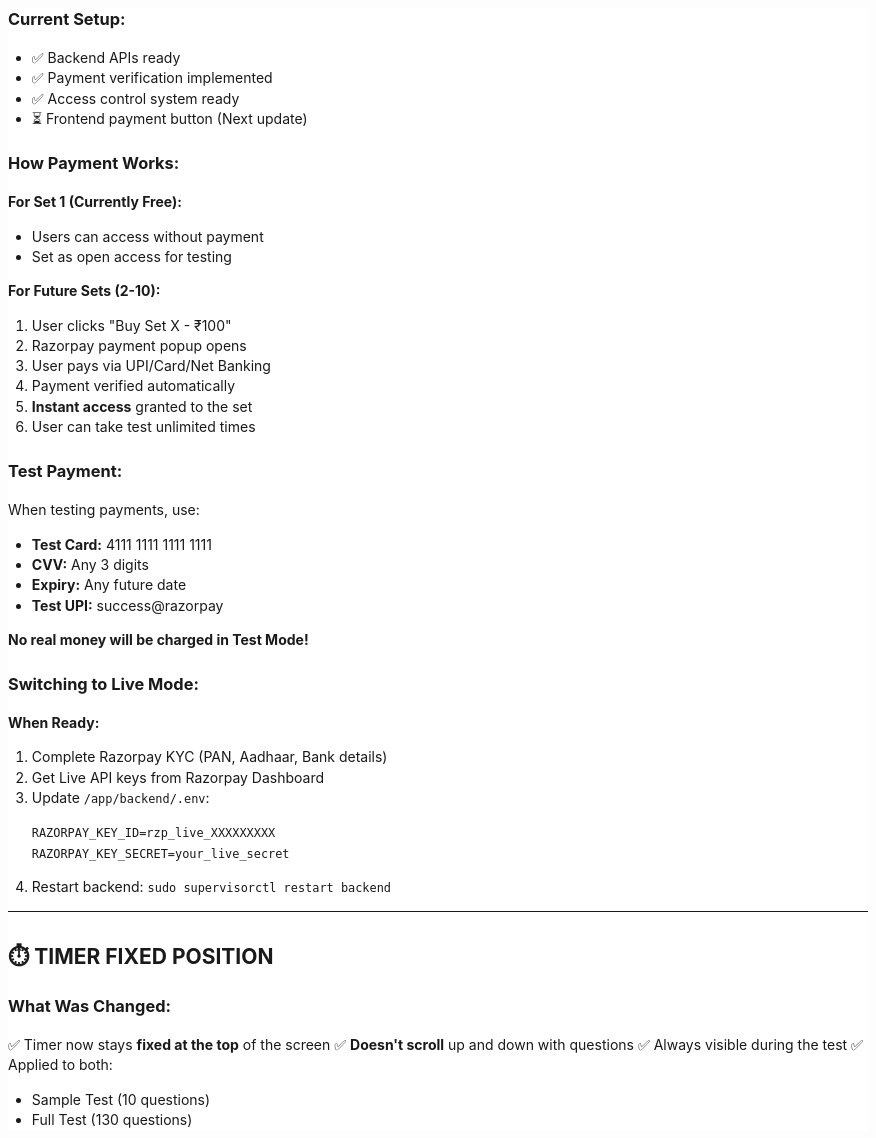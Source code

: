 ### Current Setup:
- ✅ Backend APIs ready
- ✅ Payment verification implemented
- ✅ Access control system ready
- ⏳ Frontend payment button (Next update)

### How Payment Works:

**For Set 1 (Currently Free):**
- Users can access without payment
- Set as open access for testing

**For Future Sets (2-10):**
1. User clicks "Buy Set X - ₹100"
2. Razorpay payment popup opens
3. User pays via UPI/Card/Net Banking
4. Payment verified automatically
5. **Instant access** granted to the set
6. User can take test unlimited times

### Test Payment:
When testing payments, use:
- **Test Card:** 4111 1111 1111 1111
- **CVV:** Any 3 digits
- **Expiry:** Any future date
- **Test UPI:** success@razorpay

**No real money will be charged in Test Mode!**

### Switching to Live Mode:

**When Ready:**
1. Complete Razorpay KYC (PAN, Aadhaar, Bank details)
2. Get Live API keys from Razorpay Dashboard
3. Update `/app/backend/.env`:
   ```
   RAZORPAY_KEY_ID=rzp_live_XXXXXXXXX
   RAZORPAY_KEY_SECRET=your_live_secret
   ```
4. Restart backend: `sudo supervisorctl restart backend`

---

## ⏱️ TIMER FIXED POSITION

### What Was Changed:
✅ Timer now stays **fixed at the top** of the screen
✅ **Doesn't scroll** up and down with questions
✅ Always visible during the test
✅ Applied to both:
   - Sample Test (10 questions)
   - Full Test (130 questions)
